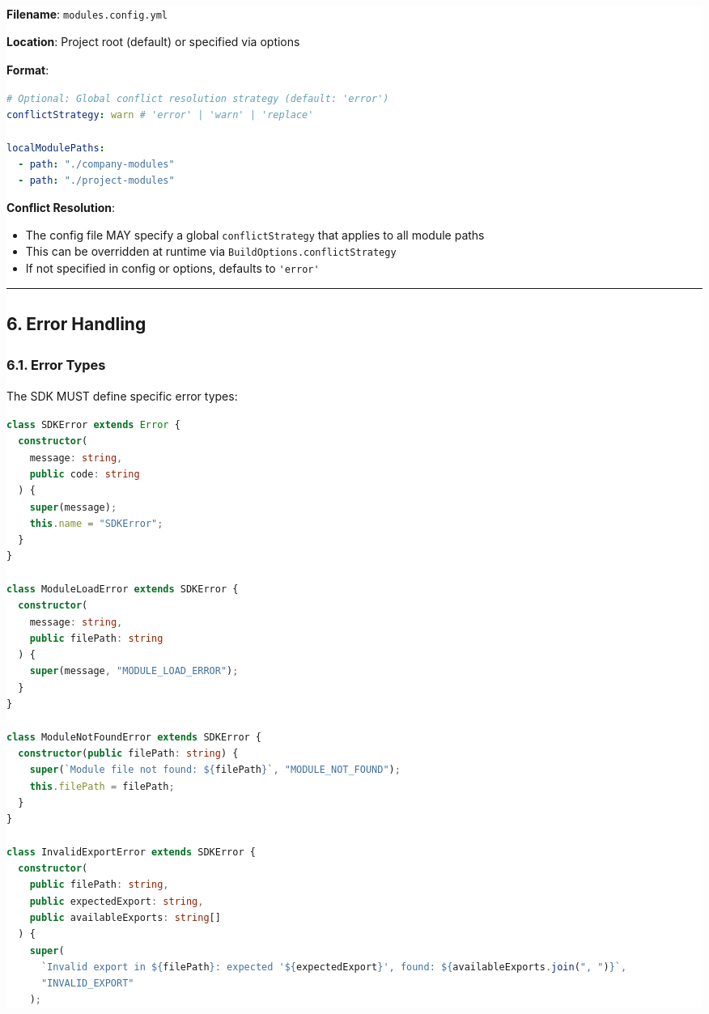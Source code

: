 **Filename**: `modules.config.yml`

**Location**: Project root (default) or specified via options

**Format**:

```yaml
# Optional: Global conflict resolution strategy (default: 'error')
conflictStrategy: warn # 'error' | 'warn' | 'replace'

localModulePaths:
  - path: "./company-modules"
  - path: "./project-modules"
```

**Conflict Resolution**:

- The config file MAY specify a global `conflictStrategy` that applies to all module paths
- This can be overridden at runtime via `BuildOptions.conflictStrategy`
- If not specified in config or options, defaults to `'error'`

---

## 6. Error Handling

### 6.1. Error Types

The SDK MUST define specific error types:

```typescript
class SDKError extends Error {
  constructor(
    message: string,
    public code: string
  ) {
    super(message);
    this.name = "SDKError";
  }
}

class ModuleLoadError extends SDKError {
  constructor(
    message: string,
    public filePath: string
  ) {
    super(message, "MODULE_LOAD_ERROR");
  }
}

class ModuleNotFoundError extends SDKError {
  constructor(public filePath: string) {
    super(`Module file not found: ${filePath}`, "MODULE_NOT_FOUND");
    this.filePath = filePath;
  }
}

class InvalidExportError extends SDKError {
  constructor(
    public filePath: string,
    public expectedExport: string,
    public availableExports: string[]
  ) {
    super(
      `Invalid export in ${filePath}: expected '${expectedExport}', found: ${availableExports.join(", ")}`,
      "INVALID_EXPORT"
    );
```